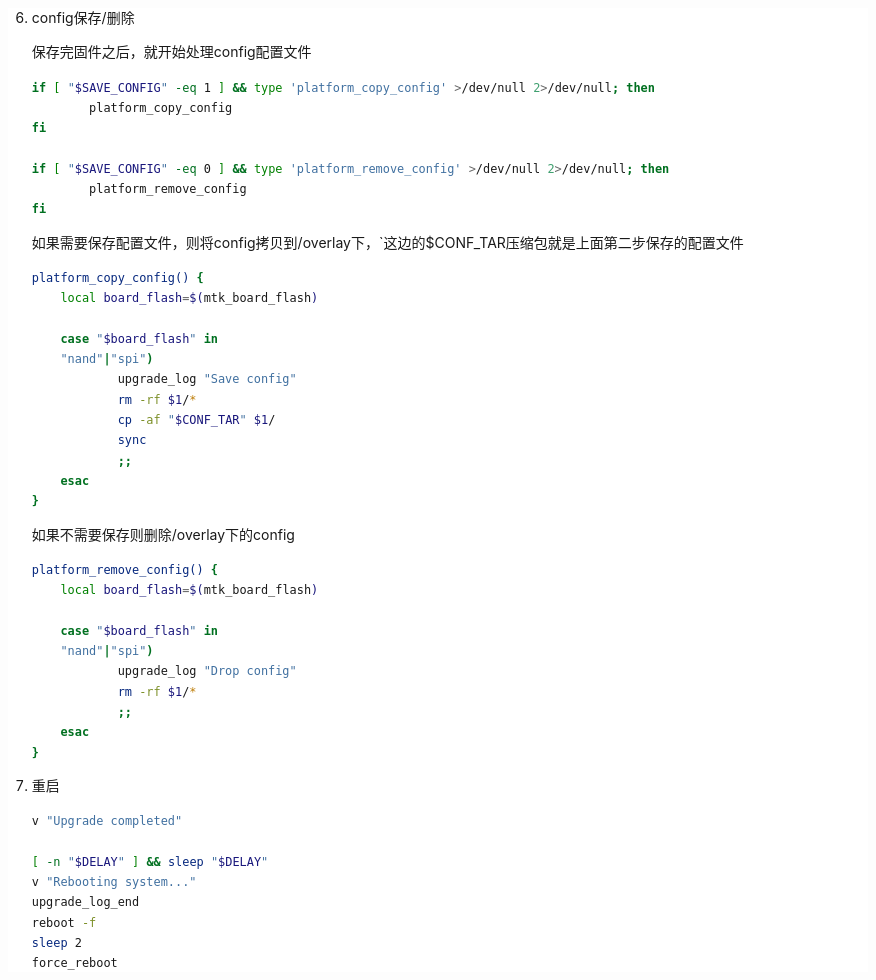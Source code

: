    

6. config保存/删除

   保存完固件之后，就开始处理config配置文件

   ```bash
   if [ "$SAVE_CONFIG" -eq 1 ] && type 'platform_copy_config' >/dev/null 2>/dev/null; then
           platform_copy_config
   fi
   
   if [ "$SAVE_CONFIG" -eq 0 ] && type 'platform_remove_config' >/dev/null 2>/dev/null; then
           platform_remove_config
   fi
   
   
   ```

   如果需要保存配置文件，则将config拷贝到/overlay下，`这边的$CONF_TAR压缩包就是上面第二步保存的配置文件

   ```bash
   platform_copy_config() {
       local board_flash=$(mtk_board_flash)
   
       case "$board_flash" in
       "nand"|"spi")
               upgrade_log "Save config"
               rm -rf $1/*
               cp -af "$CONF_TAR" $1/
               sync
               ;;
       esac
   }
   
   
   ```

   如果不需要保存则删除/overlay下的config

   ```bash
   platform_remove_config() {
       local board_flash=$(mtk_board_flash)
   
       case "$board_flash" in
       "nand"|"spi")
               upgrade_log "Drop config"
               rm -rf $1/*
               ;;
       esac
   }
   
   
   ```

   

7. 重启

   ```bash
   v "Upgrade completed"
                                 
   [ -n "$DELAY" ] && sleep "$DELAY" 
   v "Rebooting system..."          
   upgrade_log_end                  
   reboot -f                        
   sleep 2                          
   force_reboot   
   
   ```

   